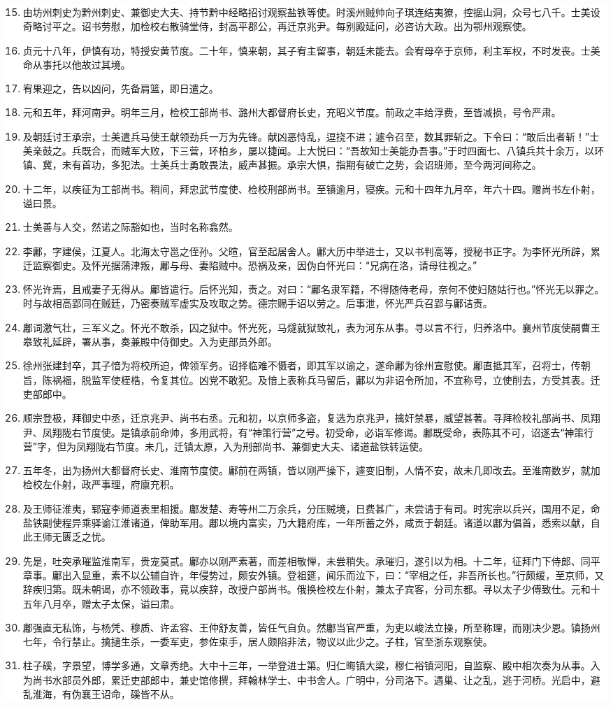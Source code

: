15. <span id="○王翃_兄翊_郗士美_李鄘_子柱_柱子磎_辛秘_马扌韦弘景王彦威-15"></span>
由坊州刺史为黔州刺史、兼御史大夫、持节黔中经略招讨观察盐铁等使。时溪州贼帅向子琪连结夷獠，控据山洞，众号七八千。士美设奇略讨平之。诏书劳慰，加检校右散骑堂侍，封高平郡公，再迁京兆尹。每别殿延问，必咨访大政。出为鄂州观察使。

16. <span id="○王翃_兄翊_郗士美_李鄘_子柱_柱子磎_辛秘_马扌韦弘景王彦威-16"></span>
贞元十八年，伊慎有功，特授安黄节度。二十年，慎来朝，其子宥主留事，朝廷未能去。会宥母卒于京师，利主军权，不时发丧。士美命从事托以他故过其境。

17. <span id="○王翃_兄翊_郗士美_李鄘_子柱_柱子磎_辛秘_马扌韦弘景王彦威-17"></span>
宥果迎之，告以凶问，先备肩篮，即日遣之。

18. <span id="○王翃_兄翊_郗士美_李鄘_子柱_柱子磎_辛秘_马扌韦弘景王彦威-18"></span>
元和五年，拜河南尹。明年三月，检校工部尚书、潞州大都督府长史，充昭义节度。前政之丰给浮费，至皆减损，号令严肃。

19. <span id="○王翃_兄翊_郗士美_李鄘_子柱_柱子磎_辛秘_马扌韦弘景王彦威-19"></span>
及朝廷讨王承宗，士美遣兵马使王献领劲兵一万为先锋。献凶恶恃乱，逗挠不进；遽令召至，数其罪斩之。下令曰：“敢后出者斩！”士美亲鼓之。兵既合，而贼军大败，下三营，环柏乡，屡以捷闻。上大悦曰：“吾故知士美能办吾事。”于时四面七、八镇兵共十余万，以环镇、冀，未有首功，多犯法。士美兵士勇敢畏法，威声甚振。承宗大惧，指期有破亡之势，会诏班师，至今两河间称之。

20. <span id="○王翃_兄翊_郗士美_李鄘_子柱_柱子磎_辛秘_马扌韦弘景王彦威-20"></span>
十二年，以疾征为工部尚书。稍间，拜忠武节度使、检校刑部尚书。至镇逾月，寝疾。元和十四年九月卒，年六十四。赠尚书左仆射，谥曰景。

21. <span id="○王翃_兄翊_郗士美_李鄘_子柱_柱子磎_辛秘_马扌韦弘景王彦威-21"></span>
士美善与人交，然诺之际豁如也，当时名称翕然。

22. <span id="○王翃_兄翊_郗士美_李鄘_子柱_柱子磎_辛秘_马扌韦弘景王彦威-22"></span>
李鄘，字建侯，江夏人。北海太守邕之侄孙。父暄，官至起居舍人。鄘大历中举进士，又以书判高等，授秘书正字。为李怀光所辟，累迁监察御史。及怀光据蒲津叛，鄘与母、妻陷贼中。恐祸及亲，因伪白怀光曰：“兄病在洛，请母往视之。”

23. <span id="○王翃_兄翊_郗士美_李鄘_子柱_柱子磎_辛秘_马扌韦弘景王彦威-23"></span>
怀光许焉，且戒妻子无得从。鄘皆遣行。后怀光知，责之。对曰：“鄘名隶军籍，不得随侍老母，奈何不使妇随姑行也。”怀光无以罪之。时与故相高郢同在贼廷，乃密奏贼军虚实及攻取之势。德宗赐手诏以劳之。后事泄，怀光严兵召郢与鄘诘责。

24. <span id="○王翃_兄翊_郗士美_李鄘_子柱_柱子磎_辛秘_马扌韦弘景王彦威-24"></span>
鄘词激气壮，三军义之。怀光不敢杀，囚之狱中。怀光死，马燧就狱致礼，表为河东从事。寻以言不行，归养洛中。襄州节度使嗣曹王皋致礼延辟，署从事，奏兼殿中侍御史。入为吏部员外郎。

25. <span id="○王翃_兄翊_郗士美_李鄘_子柱_柱子磎_辛秘_马扌韦弘景王彦威-25"></span>
徐州张建封卒，其子愔为将校所迫，俾领军务。诏择临难不慑者，即其军以谕之，遂命鄘为徐州宣慰使。鄘直抵其军，召将士，传朝旨，陈祸福，脱监军使桎梏，令复其位。凶党不敢犯。及愔上表称兵马留后，鄘以为非诏令所加，不宜称号，立使削去，方受其表。迁吏部郎中。

26. <span id="○王翃_兄翊_郗士美_李鄘_子柱_柱子磎_辛秘_马扌韦弘景王彦威-26"></span>
顺宗登极，拜御史中丞，迁京兆尹、尚书右丞。元和初，以京师多盗，复选为京兆尹，擒奸禁暴，威望甚著。寻拜检校礼部尚书、凤翔尹、凤翔陇右节度使。是镇承前命帅，多用武将，有“神策行营”之号。初受命，必诣军修谒。鄘既受命，表陈其不可，诏遂去“神策行营”字，但为凤翔陇右节度。未几，迁镇太原，入为刑部尚书、兼御史大夫、诸道盐铁转运使。

27. <span id="○王翃_兄翊_郗士美_李鄘_子柱_柱子磎_辛秘_马扌韦弘景王彦威-27"></span>
五年冬，出为扬州大都督府长史、淮南节度使。鄘前在两镇，皆以刚严操下，遽变旧制，人情不安，故未几即改去。至淮南数岁，就加检校左仆射，政严事理，府廪充积。

28. <span id="○王翃_兄翊_郗士美_李鄘_子柱_柱子磎_辛秘_马扌韦弘景王彦威-28"></span>
及王师征淮夷，郓寇李师道表里相援。鄘发楚、寿等州二万余兵，分压贼境，日费甚广，未尝请于有司。时宪宗以兵兴，国用不足，命盐铁副使程异乘驿谕江淮诸道，俾助军用。鄘以境内富实，乃大籍府库，一年所蓄之外，咸贡于朝廷。诸道以鄘为倡首，悉索以献，自此王师无匮乏之忧。

29. <span id="○王翃_兄翊_郗士美_李鄘_子柱_柱子磎_辛秘_马扌韦弘景王彦威-29"></span>
先是，吐突承璀监淮南军，贵宠莫贰。鄘亦以刚严素著，而差相敬惮，未尝稍失。承璀归，遂引以为相。十二年，征拜门下侍郎、同平章事。鄘出入显重，素不以公辅自许，年侵势过，颇安外镇。登祖筵，闻乐而泣下，曰：“宰相之任，非吾所长也。”行颇缓，至京师，又辞疾归第。既未朝谒，亦不领政事，竟以疾辞，改授户部尚书。俄换检校左仆射，兼太子宾客，分司东都。寻以太子少傅致仕。元和十五年八月卒，赠太子太保，谥曰肃。

30. <span id="○王翃_兄翊_郗士美_李鄘_子柱_柱子磎_辛秘_马扌韦弘景王彦威-30"></span>
鄘强直无私饰，与杨凭、穆质、许孟容、王仲舒友善，皆任气自负。然鄘当官严重，为吏以峻法立操，所至称理，而刚决少恩。镇扬州七年，令行禁止。擒擿生杀，一委军吏，参佐束手，居人颇陷非法，物议以此少之。子柱，官至浙东观察使。

31. <span id="○王翃_兄翊_郗士美_李鄘_子柱_柱子磎_辛秘_马扌韦弘景王彦威-31"></span>
柱子磎，字景望，博学多通，文章秀绝。大中十三年，一举登进士第。归仁晦镇大梁，穆仁裕镇河阳，自监察、殿中相次奏为从事。入为尚书水部员外郎，累迁吏部郎中，兼史馆修撰，拜翰林学士、中书舍人。广明中，分司洛下。遇巢、让之乱，逃于河桥。光启中，避乱淮海，有伪襄王诏命，磎皆不从。
